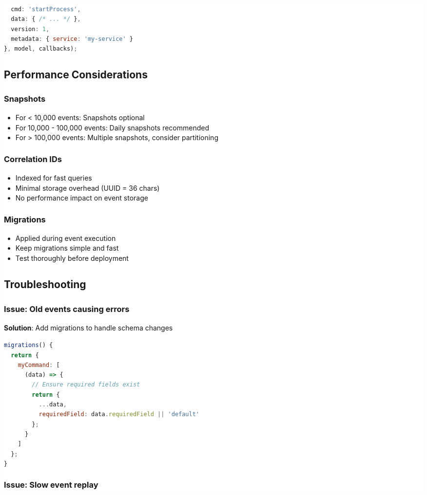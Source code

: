 ```javascript
  cmd: 'startProcess',
  data: { /* ... */ },
  version: 1,
  metadata: { service: 'my-service' }
}, model, callbacks);
```

## Performance Considerations

### Snapshots

- For < 10,000 events: Snapshots optional
- For 10,000 - 100,000 events: Daily snapshots recommended
- For > 100,000 events: Multiple snapshots, consider partitioning

### Correlation IDs

- Indexed for fast queries
- Minimal storage overhead (UUID = 36 chars)
- No performance impact on event storage

### Migrations

- Applied during event execution
- Keep migrations simple and fast
- Test thoroughly before deployment

## Troubleshooting

### Issue: Old events causing errors

**Solution**: Add migrations to handle schema changes

```javascript
migrations() {
  return {
    myCommand: [
      (data) => {
        // Ensure required fields exist
        return {
          ...data,
          requiredField: data.requiredField || 'default'
        };
      }
    ]
  };
}
```

### Issue: Slow event replay
